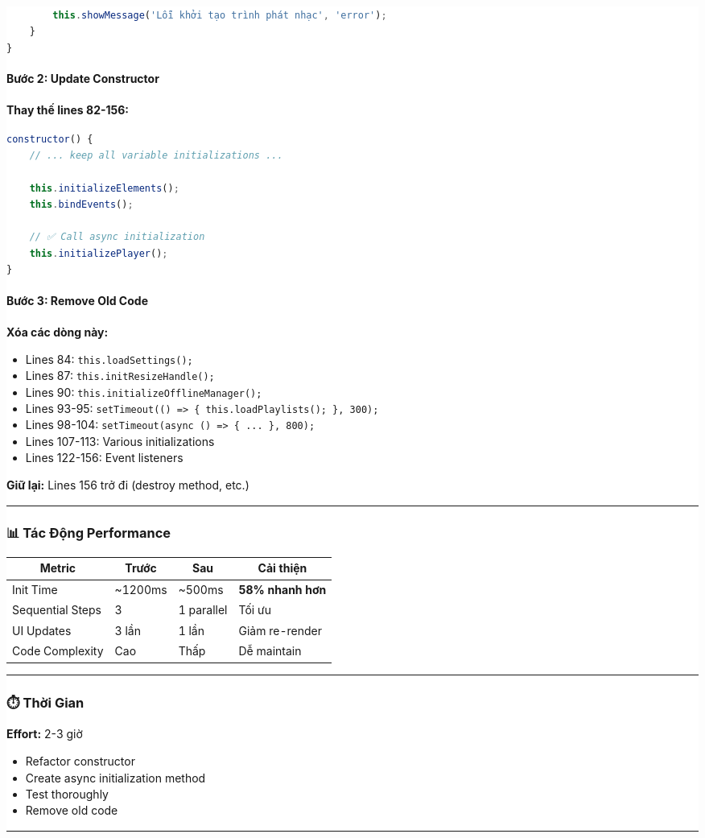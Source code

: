 ```javascript
        this.showMessage('Lỗi khởi tạo trình phát nhạc', 'error');
    }
}
```

#### Bước 2: Update Constructor

**Thay thế lines 82-156:**

```javascript
constructor() {
    // ... keep all variable initializations ...
    
    this.initializeElements();
    this.bindEvents();
    
    // ✅ Call async initialization
    this.initializePlayer();
}
```

#### Bước 3: Remove Old Code

**Xóa các dòng này:**
- Lines 84: `this.loadSettings();`
- Lines 87: `this.initResizeHandle();`
- Lines 90: `this.initializeOfflineManager();`
- Lines 93-95: `setTimeout(() => { this.loadPlaylists(); }, 300);`
- Lines 98-104: `setTimeout(async () => { ... }, 800);`
- Lines 107-113: Various initializations
- Lines 122-156: Event listeners

**Giữ lại:** Lines 156 trở đi (destroy method, etc.)

---

### 📊 Tác Động Performance

| Metric | Trước | Sau | Cải thiện |
|--------|-------|-----|-----------|
| Init Time | ~1200ms | ~500ms | **58% nhanh hơn** |
| Sequential Steps | 3 | 1 parallel | Tối ưu |
| UI Updates | 3 lần | 1 lần | Giảm re-render |
| Code Complexity | Cao | Thấp | Dễ maintain |

---

### ⏱️ Thời Gian

**Effort:** 2-3 giờ
- Refactor constructor
- Create async initialization method
- Test thoroughly
- Remove old code

---